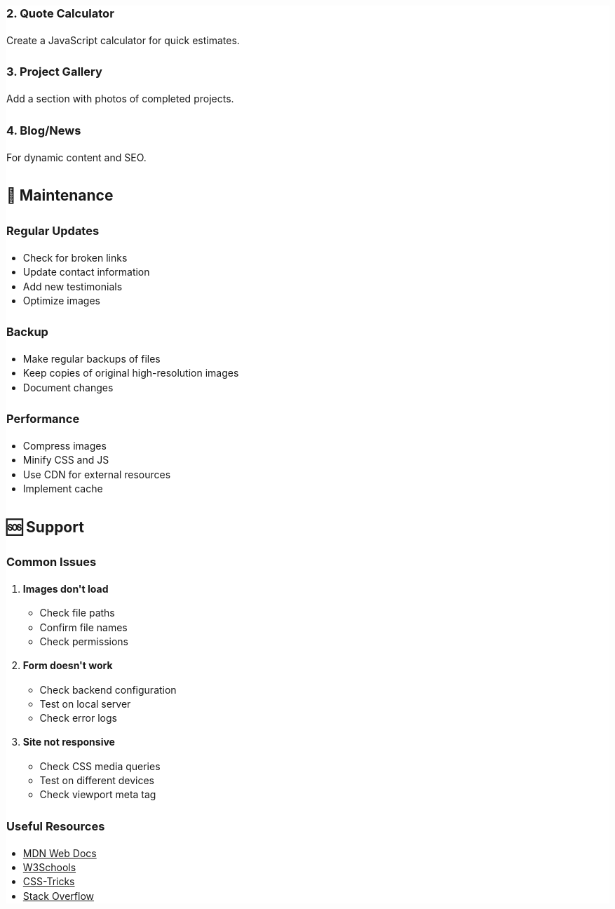 ### 2. Quote Calculator
Create a JavaScript calculator for quick estimates.

### 3. Project Gallery
Add a section with photos of completed projects.

### 4. Blog/News
For dynamic content and SEO.

## 🔧 Maintenance

### Regular Updates
- Check for broken links
- Update contact information
- Add new testimonials
- Optimize images

### Backup
- Make regular backups of files
- Keep copies of original high-resolution images
- Document changes

### Performance
- Compress images
- Minify CSS and JS
- Use CDN for external resources
- Implement cache

## 🆘 Support

### Common Issues

1. **Images don't load**
   - Check file paths
   - Confirm file names
   - Check permissions

2. **Form doesn't work**
   - Check backend configuration
   - Test on local server
   - Check error logs

3. **Site not responsive**
   - Check CSS media queries
   - Test on different devices
   - Check viewport meta tag

### Useful Resources
- [MDN Web Docs](https://developer.mozilla.org/)
- [W3Schools](https://www.w3schools.com/)
- [CSS-Tricks](https://css-tricks.com/)
- [Stack Overflow](https://stackoverflow.com/)
